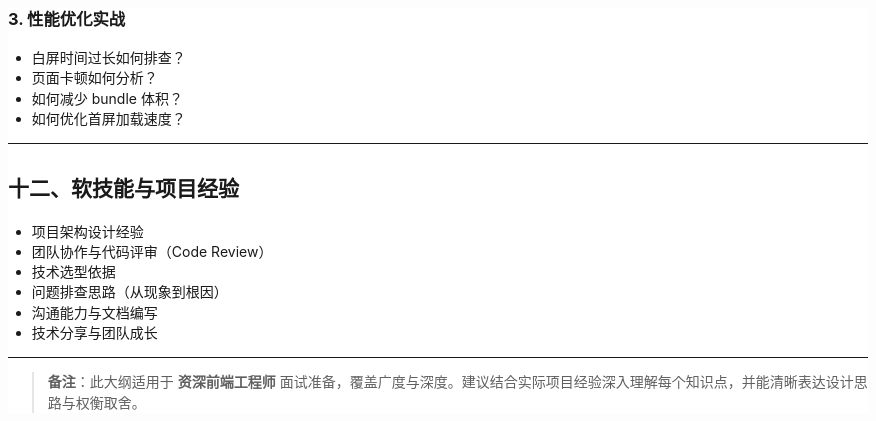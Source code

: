 ### 3. 性能优化实战
- 白屏时间过长如何排查？
- 页面卡顿如何分析？
- 如何减少 bundle 体积？
- 如何优化首屏加载速度？

---

## 十二、软技能与项目经验

- 项目架构设计经验
- 团队协作与代码评审（Code Review）
- 技术选型依据
- 问题排查思路（从现象到根因）
- 沟通能力与文档编写
- 技术分享与团队成长

---

> **备注**：此大纲适用于 **资深前端工程师** 面试准备，覆盖广度与深度。建议结合实际项目经验深入理解每个知识点，并能清晰表达设计思路与权衡取舍。
